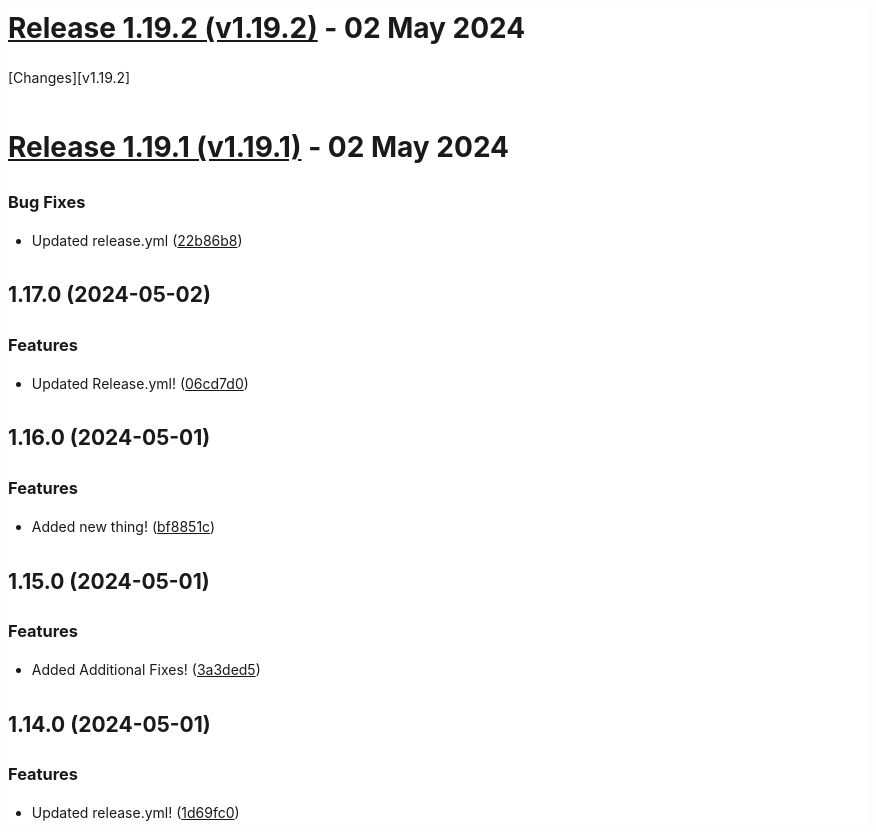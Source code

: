
<a name="v1.19.2"></a>
# [Release 1.19.2 (v1.19.2)](https://github.com/amitsinghsutara/New-Testing/releases/tag/v1.19.2) - 02 May 2024



[Changes][v1.19.2]


<a name="v1.19.1"></a>
# [Release 1.19.1 (v1.19.1)](https://github.com/amitsinghsutara/New-Testing/releases/tag/v1.19.1) - 02 May 2024

### Bug Fixes

* Updated release.yml ([22b86b8](https://github.com/amitsinghsutara/New-Testing/commit/22b86b888f6dfce400dd2835bd0d2f94f7e38ec1))

## 1.17.0 (2024-05-02)


### Features

* Updated Release.yml! ([06cd7d0](https://github.com/amitsinghsutara/New-Testing/commit/06cd7d0acb868acf8ac8ef86c2ca67faf922d3a8))

## 1.16.0 (2024-05-01)


### Features

* Added new thing! ([bf8851c](https://github.com/amitsinghsutara/New-Testing/commit/bf8851cdd4bd17a02a7a2d404f57d41c5ea75572))

## 1.15.0 (2024-05-01)


### Features

* Added Additional Fixes! ([3a3ded5](https://github.com/amitsinghsutara/New-Testing/commit/3a3ded5a75e06074a818981a3b6ce265ee782180))

## 1.14.0 (2024-05-01)


### Features

* Updated release.yml! ([1d69fc0](https://github.com/amitsinghsutara/New-Testing/commit/1d69fc03f5bd857f5ebb6afea179e1a47fa74282))
